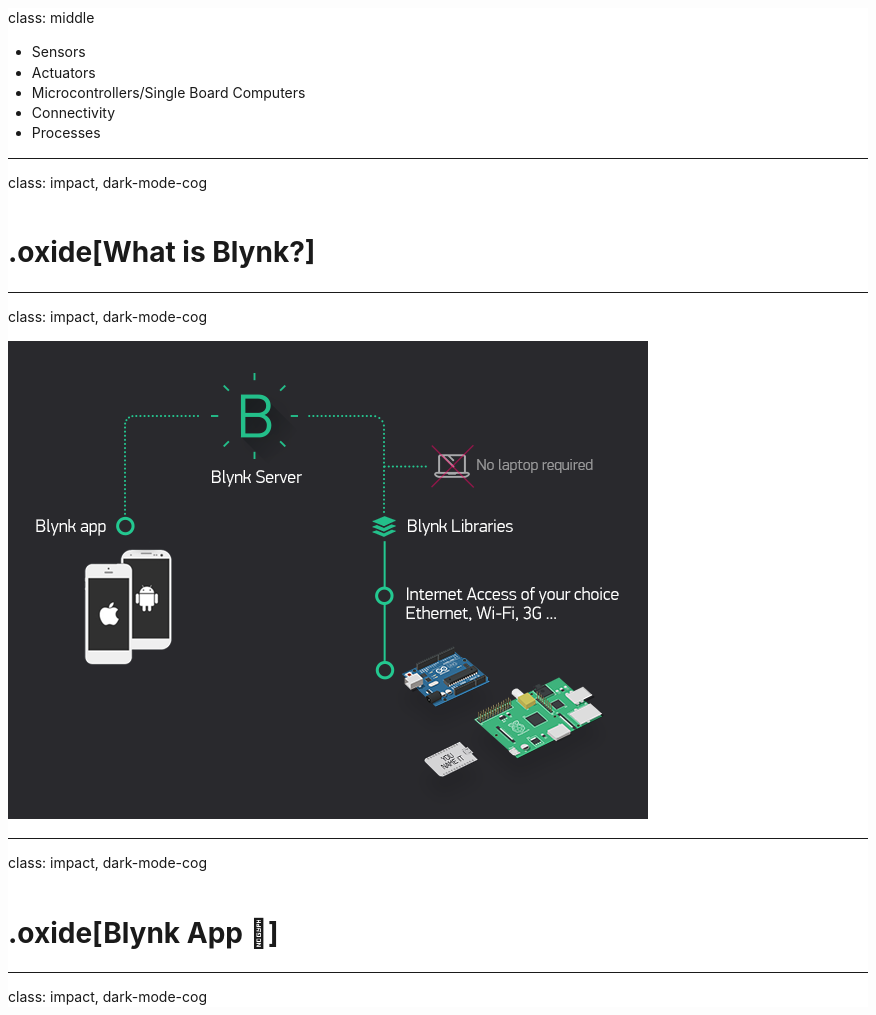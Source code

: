 class: middle

- Sensors
- Actuators
- Microcontrollers/Single Board Computers
- Connectivity
- Processes

---
class: impact, dark-mode-cog
# .oxide[What is Blynk?]

---
class: impact, dark-mode-cog

<img src="blynk_architecture.png">

---
class: impact, dark-mode-cog

# .oxide[Blynk App 📲]
---
class: impact, dark-mode-cog